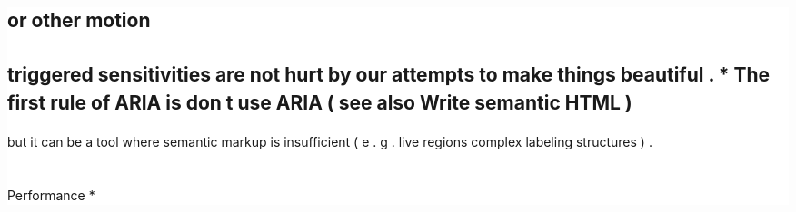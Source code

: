 or
other
motion
-
triggered
sensitivities
are
not
hurt
by
our
attempts
to
make
things
beautiful
.
*
The
first
rule
of
ARIA
is
don
t
use
ARIA
(
see
also
Write
semantic
HTML
)
-
but
it
can
be
a
tool
where
semantic
markup
is
insufficient
(
e
.
g
.
live
regions
complex
labeling
structures
)
.
#
#
#
Performance
*